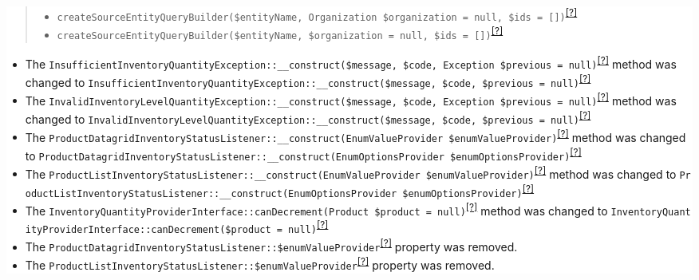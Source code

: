   > - `createSourceEntityQueryBuilder($entityName, Organization $organization = null, $ids = [])`<sup>[[?]](https://github.com/oroinc/orocommerce/tree/6.0.0/src/Oro/Bundle/InventoryBundle/ImportExport/Reader/InventoryLevelReader.php#L38 "Oro\Bundle\InventoryBundle\ImportExport\Reader\InventoryLevelReader")</sup>
  > - `createSourceEntityQueryBuilder($entityName, $organization = null, $ids = [])`<sup>[[?]](https://github.com/oroinc/orocommerce/tree/6.1.0/src/Oro/Bundle/InventoryBundle/ImportExport/Reader/InventoryLevelReader.php#L34 "Oro\Bundle\InventoryBundle\ImportExport\Reader\InventoryLevelReader")</sup>

* The `InsufficientInventoryQuantityException::__construct($message, $code, Exception $previous = null)`<sup>[[?]](https://github.com/oroinc/orocommerce/tree/6.0.0/src/Oro/Bundle/InventoryBundle/Exception/InsufficientInventoryQuantityException.php#L10 "Oro\Bundle\InventoryBundle\Exception\InsufficientInventoryQuantityException")</sup> method was changed to `InsufficientInventoryQuantityException::__construct($message, $code, $previous = null)`<sup>[[?]](https://github.com/oroinc/orocommerce/tree/6.1.0/src/Oro/Bundle/InventoryBundle/Exception/InsufficientInventoryQuantityException.php#L7 "Oro\Bundle\InventoryBundle\Exception\InsufficientInventoryQuantityException")</sup>
* The `InvalidInventoryLevelQuantityException::__construct($message, $code, Exception $previous = null)`<sup>[[?]](https://github.com/oroinc/orocommerce/tree/6.0.0/src/Oro/Bundle/InventoryBundle/Exception/InvalidInventoryLevelQuantityException.php#L10 "Oro\Bundle\InventoryBundle\Exception\InvalidInventoryLevelQuantityException")</sup> method was changed to `InvalidInventoryLevelQuantityException::__construct($message, $code, $previous = null)`<sup>[[?]](https://github.com/oroinc/orocommerce/tree/6.1.0/src/Oro/Bundle/InventoryBundle/Exception/InvalidInventoryLevelQuantityException.php#L7 "Oro\Bundle\InventoryBundle\Exception\InvalidInventoryLevelQuantityException")</sup>
* The `ProductDatagridInventoryStatusListener::__construct(EnumValueProvider $enumValueProvider)`<sup>[[?]](https://github.com/oroinc/orocommerce/tree/6.0.0/src/Oro/Bundle/InventoryBundle/EventListener/Frontend/ProductDatagridInventoryStatusListener.php#L20 "Oro\Bundle\InventoryBundle\EventListener\Frontend\ProductDatagridInventoryStatusListener")</sup> method was changed to `ProductDatagridInventoryStatusListener::__construct(EnumOptionsProvider $enumOptionsProvider)`<sup>[[?]](https://github.com/oroinc/orocommerce/tree/6.1.0/src/Oro/Bundle/InventoryBundle/EventListener/Frontend/ProductDatagridInventoryStatusListener.php#L19 "Oro\Bundle\InventoryBundle\EventListener\Frontend\ProductDatagridInventoryStatusListener")</sup>
* The `ProductListInventoryStatusListener::__construct(EnumValueProvider $enumValueProvider)`<sup>[[?]](https://github.com/oroinc/orocommerce/tree/6.0.0/src/Oro/Bundle/InventoryBundle/EventListener/Frontend/ProductListInventoryStatusListener.php#L16 "Oro\Bundle\InventoryBundle\EventListener\Frontend\ProductListInventoryStatusListener")</sup> method was changed to `ProductListInventoryStatusListener::__construct(EnumOptionsProvider $enumOptionsProvider)`<sup>[[?]](https://github.com/oroinc/orocommerce/tree/6.1.0/src/Oro/Bundle/InventoryBundle/EventListener/Frontend/ProductListInventoryStatusListener.php#L16 "Oro\Bundle\InventoryBundle\EventListener\Frontend\ProductListInventoryStatusListener")</sup>
* The `InventoryQuantityProviderInterface::canDecrement(Product $product = null)`<sup>[[?]](https://github.com/oroinc/orocommerce/tree/6.0.0/src/Oro/Bundle/InventoryBundle/Provider/InventoryQuantityProviderInterface.php#L21 "Oro\Bundle\InventoryBundle\Provider\InventoryQuantityProviderInterface")</sup> method was changed to `InventoryQuantityProviderInterface::canDecrement($product = null)`<sup>[[?]](https://github.com/oroinc/orocommerce/tree/6.1.0/src/Oro/Bundle/InventoryBundle/Provider/InventoryQuantityProviderInterface.php#L21 "Oro\Bundle\InventoryBundle\Provider\InventoryQuantityProviderInterface")</sup>
* The `ProductDatagridInventoryStatusListener::$enumValueProvider`<sup>[[?]](https://github.com/oroinc/orocommerce/tree/6.0.0/src/Oro/Bundle/InventoryBundle/EventListener/Frontend/ProductDatagridInventoryStatusListener.php#L18 "Oro\Bundle\InventoryBundle\EventListener\Frontend\ProductDatagridInventoryStatusListener::$enumValueProvider")</sup> property was removed.
* The `ProductListInventoryStatusListener::$enumValueProvider`<sup>[[?]](https://github.com/oroinc/orocommerce/tree/6.0.0/src/Oro/Bundle/InventoryBundle/EventListener/Frontend/ProductListInventoryStatusListener.php#L14 "Oro\Bundle\InventoryBundle\EventListener\Frontend\ProductListInventoryStatusListener::$enumValueProvider")</sup> property was removed.
